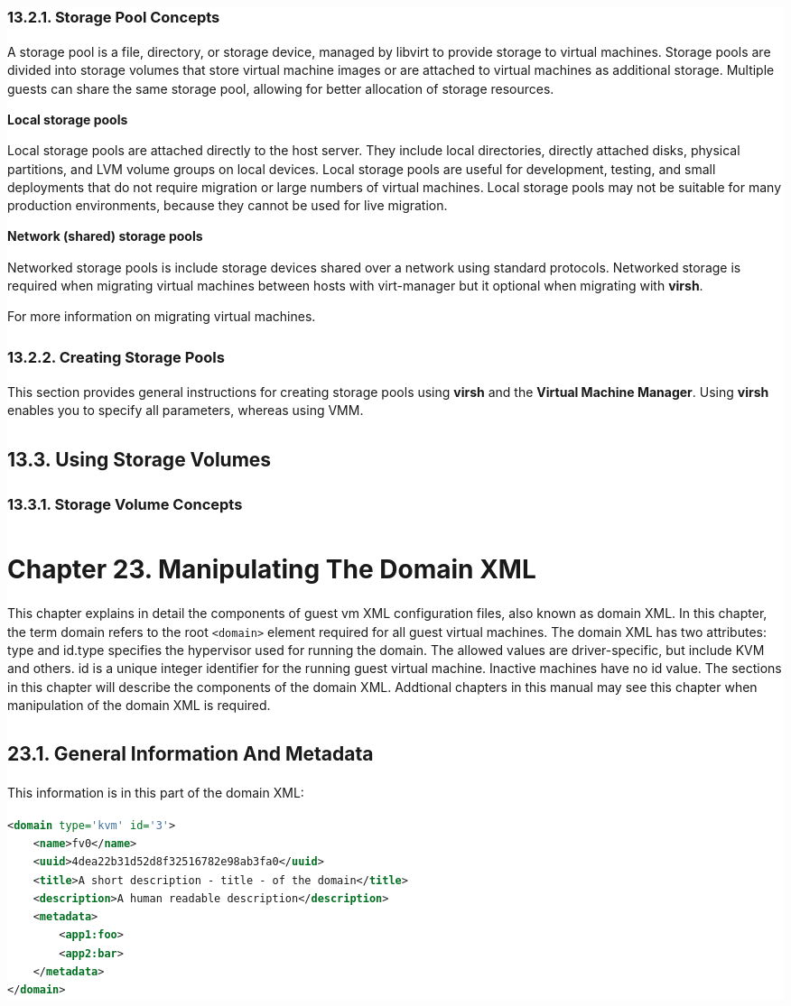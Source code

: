 ### 13.2.1. Storage Pool Concepts

A storage pool is a file, directory, or storage device, managed by libvirt to provide storage to virtual machines. Storage pools are divided into storage volumes that store virtual machine images or are attached to virtual machines as additional storage. Multiple guests can share the same storage pool, allowing for better allocation of storage resources.

**Local storage pools**

Local storage pools are attached directly to the host server. They include local directories, directly attached disks, physical partitions, and LVM volume groups on local devices. Local storage pools are useful for development, testing, and small deployments that do not require migration or large numbers of virtual machines. Local storage pools may not be suitable for many production environments, because they cannot be used for live migration.

**Network (shared) storage pools**

Networked storage pools is include storage devices shared over a network using standard protocols. Networked storage is required when migrating virtual machines between hosts with virt-manager but it optional when migrating with **virsh**.

For more information on migrating virtual machines.

### 13.2.2. Creating Storage Pools

This section provides general instructions for creating storage pools using **virsh** and the **Virtual Machine Manager**. Using **virsh** enables you to specify all parameters, whereas using VMM.

## 13.3. Using Storage Volumes

### 13.3.1. Storage Volume Concepts

# Chapter 23. Manipulating The Domain XML

This chapter explains in detail the components of guest vm XML configuration files, also known as domain XML. In this chapter, the term domain refers to the root `<domain>` element required for all guest virtual machines. The domain XML has two attributes: type and id.type specifies the hypervisor used for running the domain. The allowed values are driver-specific, but include KVM and others. id is a unique integer identifier for the running guest virtual machine. Inactive machines have no id value. The sections in this chapter will describe the components of the domain XML. Addtional chapters in this manual may see this chapter when manipulation of the domain XML is required.

## 23.1. General Information And Metadata

This information is in this part of the domain XML:

```xml
<domain type='kvm' id='3'>
    <name>fv0</name>
    <uuid>4dea22b31d52d8f32516782e98ab3fa0</uuid>
    <title>A short description - title - of the domain</title>
    <description>A human readable description</description>
    <metadata>
        <app1:foo>
        <app2:bar>
    </metadata>
</domain>
```
